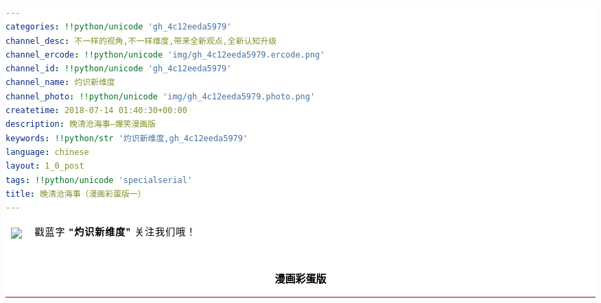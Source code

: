 ```yaml
---
categories: !!python/unicode 'gh_4c12eeda5979'
channel_desc: 不一样的视角,不一样维度,带来全新观点,全新认知升级
channel_ercode: !!python/unicode 'img/gh_4c12eeda5979.ercode.png'
channel_id: !!python/unicode 'gh_4c12eeda5979'
channel_name: 灼识新维度
channel_photo: !!python/unicode 'img/gh_4c12eeda5979.photo.png'
createtime: 2018-07-14 01:40:30+00:00
description: 晚清沧海事—爆笑漫画版
keywords: !!python/str '灼识新维度,gh_4c12eeda5979'
language: chinese
layout: 1_0_post
tags: !!python/unicode 'specialserial'
title: 晚清沧海事（漫画彩蛋版一）
---
```

<div class="rich_media_content" id="js_content">
<section class="xmteditor" data-label="powered by xmt.cn" data-tools="新媒体管家" style="display:none;">
</section>
<section class="xmteditor" data-label="powered by xmt.cn" data-tools="新媒体管家" style="display:none;">
</section>
<p style="text-indent: 0em;margin-left: 8px;margin-right: 8px;line-height: 1.75em;letter-spacing: 0.5px;">
<img class="" data-ratio="1" data-src="" data-type="gif" data-w="400" src="{{ '/img/Lvm6UAoJibrP9JEWQRXR3swLXRYlFicicbg2q6gYPiapiaCkPr8GibxibGO0jcDe76cnAUJ3KBkCmyTIZBueDAOslJ0Zw.gif' | prepend: site.img | replace: '//','/' }}" style="margin-right: auto;margin-left: auto;font-size: 16px;white-space: normal;font-family: 微软雅黑, sans-serif;text-indent: 2em;letter-spacing: 1px;border-width: 0px;border-style: initial;border-color: initial;width: 30px;display: inline-block;vertical-align: middle;"/>
<span style="color: rgb(0, 0, 0);">
<span style="color: rgb(0, 0, 0);font-size: 16px;font-family: 微软雅黑, sans-serif;text-indent: 2em;letter-spacing: 1px;">
</span>
<span style="color: rgb(0, 0, 0);font-family: 微软雅黑, sans-serif;text-indent: 2em;letter-spacing: 1px;font-size: 14px;">
           戳蓝字
          </span>
<span style="color: rgb(0, 0, 0);font-size: 16px;font-family: 微软雅黑, sans-serif;text-indent: 2em;letter-spacing: 1px;">
<strong>
<span style="color: rgb(0, 0, 0);font-size: 14px;">
             “灼识新维度”
            </span>
</strong>
</span>
<span style="color: rgb(0, 0, 0);font-family: 微软雅黑, sans-serif;text-indent: 2em;letter-spacing: 1px;font-size: 14px;">
           关注我们哦！
          </span>
</span>
</p>
<section class="xmteditor" data-label="powered by xmt.cn" data-tools="新媒体管家" style="display:none;">
</section>
<p>
<br/>
</p>
<section class="active brush" data-css="border-bottom-style: solid;border-bottom-width: 1px;border-color: rgb(255,140,0);color: rgb(255,140,0);font-size: 1.8em;line-height: 1;margin-top: 0.2em;padding-bottom: 5px;padding-left: 0.5em;padding-right: 0.5em" style="margin-top: 0.2em;padding-right: 0.5em;padding-bottom: 5px;padding-left: 0.5em;text-align: center;white-space: normal;border-bottom: 1px solid rgb(179, 1, 18);border-top-color: rgb(179, 1, 18);border-right-color: rgb(179, 1, 18);border-left-color: rgb(179, 1, 18);color: rgb(179, 1, 18);line-height: 1;">
<p data-css="color: rgb(255,140,0);font-size:1em">
<span style="font-size: 15px;color: rgb(0, 0, 0);">
<strong>
            漫画彩蛋版
           </strong>
